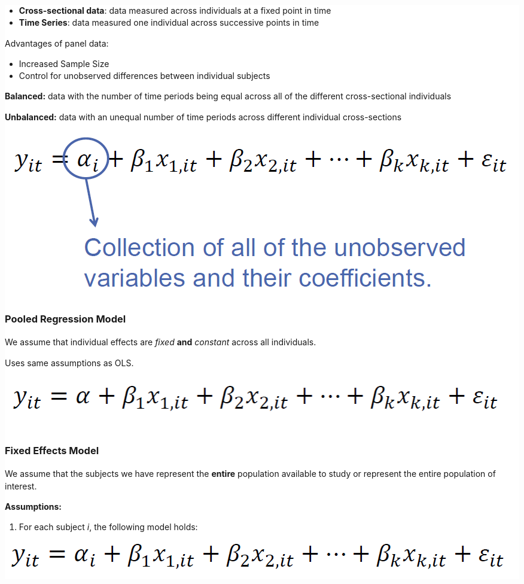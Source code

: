 - **Cross-sectional data**: data measured across individuals at a fixed point in time
- **Time Series**: data measured one individual across successive points in time

Advantages of panel data:

- Increased Sample Size
- Control for unobserved differences between individual subjects

**Balanced:** data with the number of time periods being equal across all of the different cross-sectional individuals

**Unbalanced:** data with an unequal number of time periods across different individual cross-sections
	
![alt](Pictures/paneldatamodel.PNG)

### Pooled Regression Model

We assume that individual effects are *fixed* **and** *constant* across all individuals.

Uses same assumptions as OLS.

![alt](Pictures/pooledreg.png)

### Fixed Effects Model

We assume that the subjects we have represent the **entire** population available to study or represent the entire population of interest.

**Assumptions:**

1. For each subject *i*, the following model holds:

![alt](Pictures/fixedass1.png)
